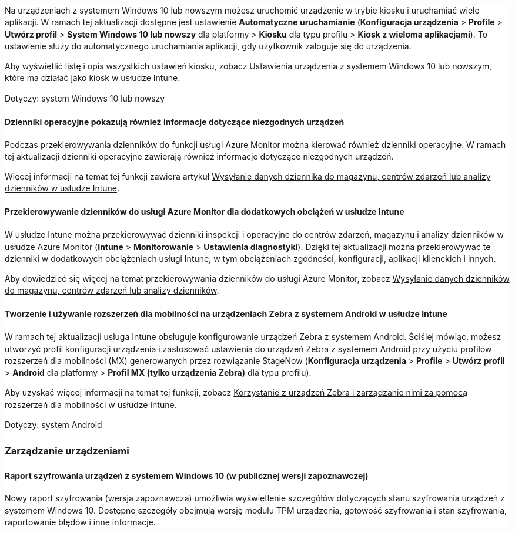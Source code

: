 Na urządzeniach z systemem Windows 10 lub nowszym możesz uruchomić urządzenie w trybie kiosku i uruchamiać wiele aplikacji. W ramach tej aktualizacji dostępne jest ustawienie **Automatyczne uruchamianie** (**Konfiguracja urządzenia** > **Profile** > **Utwórz profil** > **System Windows 10 lub nowszy** dla platformy > **Kiosku** dla typu profilu > **Kiosk z wieloma aplikacjami**). To ustawienie służy do automatycznego uruchamiania aplikacji, gdy użytkownik zaloguje się do urządzenia.

Aby wyświetlić listę i opis wszystkich ustawień kiosku, zobacz [Ustawienia urządzenia z systemem Windows 10 lub nowszym, które ma działać jako kiosk w usłudze Intune](../configuration/kiosk-settings-windows.md).

Dotyczy: system Windows 10 lub nowszy

#### <a name="operational-logs-also-show-details-on-non-compliant-devices---4063755----"></a>Dzienniki operacyjne pokazują również informacje dotyczące niezgodnych urządzeń
Podczas przekierowywania dzienników do funkcji usługi Azure Monitor można kierować również dzienniki operacyjne. W ramach tej aktualizacji dzienniki operacyjne zawierają również informacje dotyczące niezgodnych urządzeń.

Więcej informacji na temat tej funkcji zawiera artykuł [Wysyłanie danych dziennika do magazynu, centrów zdarzeń lub analizy dzienników w usłudze Intune](../review-logs-using-azure-monitor.md).

#### <a name="route-logs-to-azure-monitor-in-more-intune-workloads---3804627---"></a>Przekierowywanie dzienników do usługi Azure Monitor dla dodatkowych obciążeń w usłudze Intune
W usłudze Intune można przekierowywać dzienniki inspekcji i operacyjne do centrów zdarzeń, magazynu i analizy dzienników w usłudze Azure Monitor (**Intune** > **Monitorowanie** > **Ustawienia diagnostyki**). Dzięki tej aktualizacji można przekierowywać te dzienniki w dodatkowych obciążeniach usługi Intune, w tym obciążeniach zgodności, konfiguracji, aplikacji klienckich i innych.

Aby dowiedzieć się więcej na temat przekierowywania dzienników do usługi Azure Monitor, zobacz [Wysyłanie danych dzienników do magazynu, centrów zdarzeń lub analizy dzienników](../review-logs-using-azure-monitor.md).

#### <a name="create-and-use-mobility-extensions-on-android-zebra-devices-in-intune---3305880-----"></a>Tworzenie i używanie rozszerzeń dla mobilności na urządzeniach Zebra z systemem Android w usłudze Intune
W ramach tej aktualizacji usługa Intune obsługuje konfigurowanie urządzeń Zebra z systemem Android. Ściślej mówiąc, możesz utworzyć profil konfiguracji urządzenia i zastosować ustawienia do urządzeń Zebra z systemem Android przy użyciu profilów rozszerzeń dla mobilności (MX) generowanych przez rozwiązanie StageNow (**Konfiguracja urządzenia** > **Profile** > **Utwórz profil** > **Android** dla platformy > **Profil MX (tylko urządzenia Zebra)** dla typu profilu).

Aby uzyskać więcej informacji na temat tej funkcji, zobacz [Korzystanie z urządzeń Zebra i zarządzanie nimi za pomocą rozszerzeń dla mobilności w usłudze Intune](../configuration/android-zebra-mx-overview.md).

Dotyczy: system Android


### <a name="device-management"></a>Zarządzanie urządzeniami
#### <a name="encryption-report-for-windows-10-devices-in-public-preview---2351538---"></a>Raport szyfrowania urządzeń z systemem Windows 10 (w publicznej wersji zapoznawczej)
Nowy [raport szyfrowania (wersja zapoznawcza)](../protect/encryption-monitor.md) umożliwia wyświetlenie szczegółów dotyczących stanu szyfrowania urządzeń z systemem Windows 10. Dostępne szczegóły obejmują wersję modułu TPM urządzenia, gotowość szyfrowania i stan szyfrowania, raportowanie błędów i inne informacje.  
